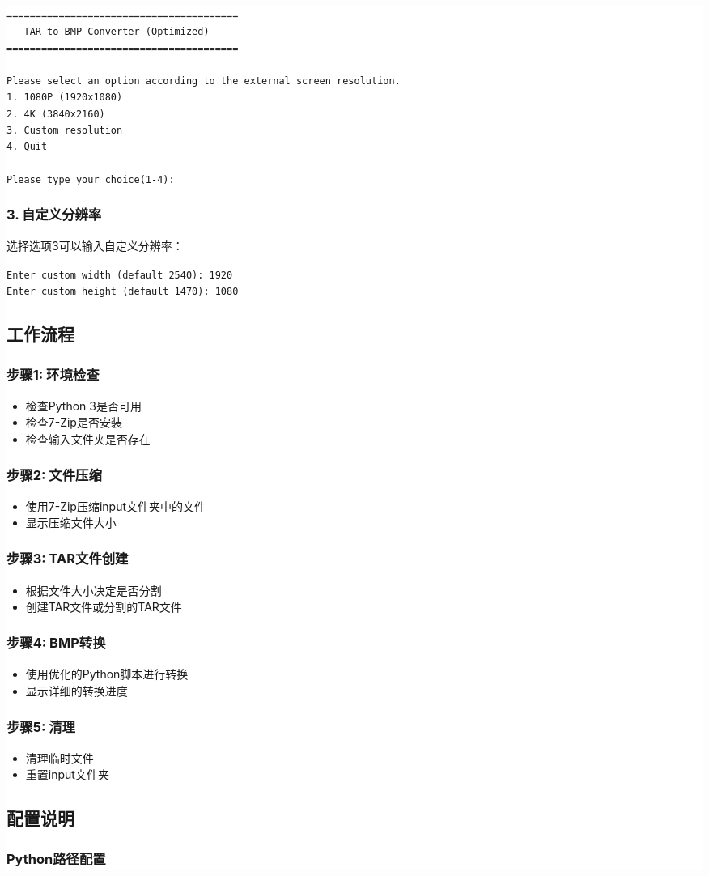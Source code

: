 ```
========================================
   TAR to BMP Converter (Optimized)
========================================

Please select an option according to the external screen resolution.
1. 1080P (1920x1080)
2. 4K (3840x2160)
3. Custom resolution
4. Quit

Please type your choice(1-4):
```

### 3. 自定义分辨率

选择选项3可以输入自定义分辨率：

```
Enter custom width (default 2540): 1920
Enter custom height (default 1470): 1080
```

## 工作流程

### 步骤1: 环境检查
- 检查Python 3是否可用
- 检查7-Zip是否安装
- 检查输入文件夹是否存在

### 步骤2: 文件压缩
- 使用7-Zip压缩input文件夹中的文件
- 显示压缩文件大小

### 步骤3: TAR文件创建
- 根据文件大小决定是否分割
- 创建TAR文件或分割的TAR文件

### 步骤4: BMP转换
- 使用优化的Python脚本进行转换
- 显示详细的转换进度

### 步骤5: 清理
- 清理临时文件
- 重置input文件夹

## 配置说明

### Python路径配置
